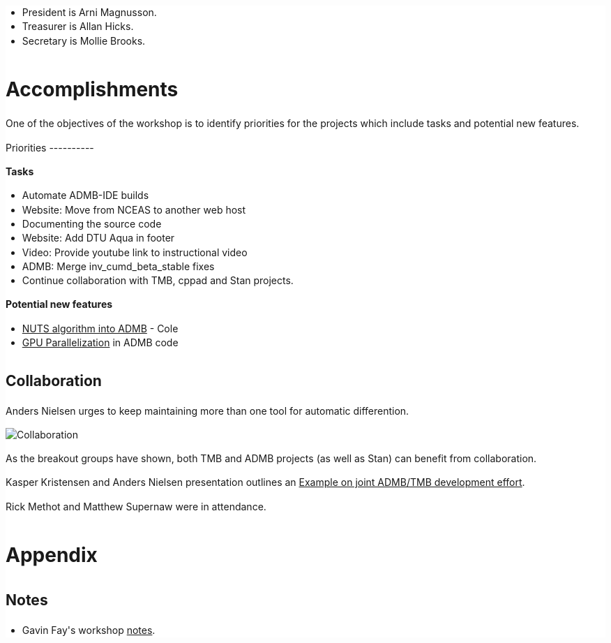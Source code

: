 * President is Arni Magnusson.
* Treasurer is Allan Hicks.
* Secretary is Mollie Brooks.

<a name="accomplishments"/>

Accomplishments
===============

One of the objectives of the workshop is to identify priorities for the projects which include tasks and potential new features.

<a name="priorities"/>
Priorities
----------

**Tasks**

* Automate ADMB-IDE builds
* Website: Move from NCEAS to another web host
* Documenting the source code
* Website: Add DTU Aqua in footer
* Video: Provide youtube link to instructional video
* ADMB: Merge inv_cumd_beta_stable fixes
* Continue collaboration with TMB, cppad and Stan projects.

**Potential new features**

* [NUTS algorithm into ADMB](#nutsinadmb) - Cole
* [GPU Parallelization](#groupnvidiagpu) in ADMB code

Collaboration
-------------

Anders Nielsen urges to keep maintaining more than one tool for automatic differention.

<img src="http://cdn.collider.com/wp-content/uploads/2015/04/star-wars-7-force-awakens-r2d2-bb8-600x600.jpeg" width="150px" alt="Collaboration"/>

As the breakout groups have shown, both TMB and ADMB projects (as well as Stan) can benefit from collaboration.

Kasper Kristensen and Anders Nielsen presentation outlines an [Example on joint ADMB/TMB development effort](https://github.com/admb-project/June2016-Developers-Workshop/blob/master/presentations/joint.pdf).

Rick Methot and Matthew Supernaw were in attendance.

<a name="appendix"/>

Appendix
========

Notes
-----

* Gavin Fay's workshop [notes](https://raw.githubusercontent.com/admb-project/June2016-Developers-Workshop/master/notes/GF_notes_20160620.txt).
